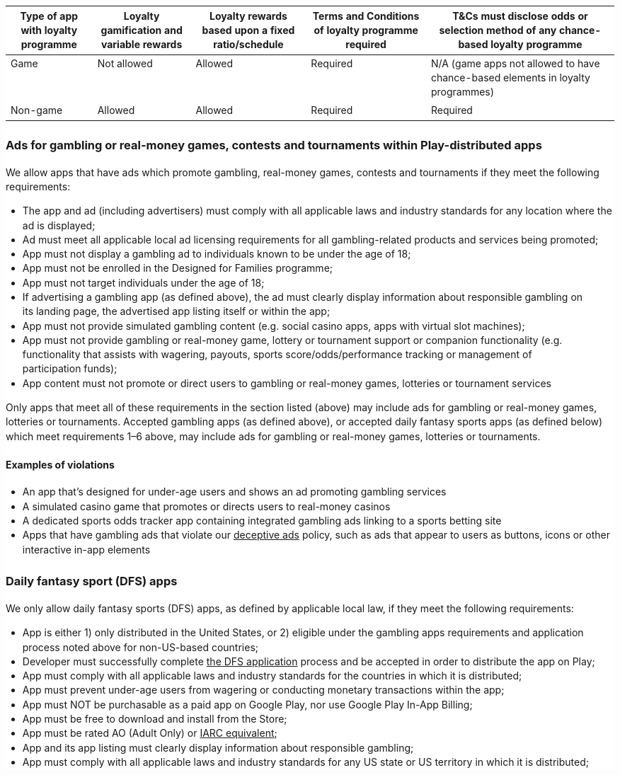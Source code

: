 | Type of app with loyalty programme | Loyalty gamification and variable rewards | Loyalty rewards based upon a fixed ratio/schedule | Terms and Conditions of loyalty programme required | T&Cs must disclose odds or selection method of any chance-based loyalty programme |
| --- | --- | --- | --- | --- |
| Game | Not allowed | Allowed | Required | N/A (game apps not allowed to have chance-based elements in loyalty programmes) |
| Non-game | Allowed | Allowed | Required | Required |

### Ads for gambling or real-money games, contests and tournaments within Play-distributed apps

We allow apps that have ads which promote gambling, real-money games, contests and tournaments if they meet the following requirements:

*   The app and ad (including advertisers) must comply with all applicable laws and industry standards for any location where the ad is displayed;
*   Ad must meet all applicable local ad licensing requirements for all gambling-related products and services being promoted;
*   App must not display a gambling ad to individuals known to be under the age of 18;
*   App must not be enrolled in the Designed for Families programme;
*   App must not target individuals under the age of 18;
*   If advertising a gambling app (as defined above), the ad must clearly display information about responsible gambling on its landing page, the advertised app listing itself or within the app;
*   App must not provide simulated gambling content (e.g. social casino apps, apps with virtual slot machines);
*   App must not provide gambling or real-money game, lottery or tournament support or companion functionality (e.g. functionality that assists with wagering, payouts, sports score/odds/performance tracking or management of participation funds);
*   App content must not promote or direct users to gambling or real-money games, lotteries or tournament services

Only apps that meet all of these requirements in the section listed (above) may include ads for gambling or real-money games, lotteries or tournaments. Accepted gambling apps (as defined above), or accepted daily fantasy sports apps (as defined below) which meet requirements 1–6 above, may include ads for gambling or real-money games, lotteries or tournaments.

#### **Examples of violations**

*   An app that’s designed for under-age users and shows an ad promoting gambling services
*   A simulated casino game that promotes or directs users to real-money casinos
*   A dedicated sports odds tracker app containing integrated gambling ads linking to a sports betting site
*   Apps that have gambling ads that violate our [deceptive ads](https://support.google.com/googleplay/android-developer/answer/9857753#deceptive) policy, such as ads that appear to users as buttons, icons or other interactive in-app elements

### Daily fantasy sport (DFS) apps

We only allow daily fantasy sports (DFS) apps, as defined by applicable local law, if they meet the following requirements:

*   App is either 1) only distributed in the United States, or 2) eligible under the gambling apps requirements and application process noted above for non-US-based countries;
*   Developer must successfully complete [the DFS application](https://support.google.com/googleplay/android-developer/contact/dfsform) process and be accepted in order to distribute the app on Play;
*   App must comply with all applicable laws and industry standards for the countries in which it is distributed;
*   App must prevent under-age users from wagering or conducting monetary transactions within the app;
*   App must NOT be purchasable as a paid app on Google Play, nor use Google Play In-App Billing;
*   App must be free to download and install from the Store;
*   App must be rated AO (Adult Only) or [IARC equivalent](https://support.google.com/googleplay/android-developer/answer/9898843?hl=en); 
*   App and its app listing must clearly display information about responsible gambling;
*   App must comply with all applicable laws and industry standards for any US state or US territory in which it is distributed;